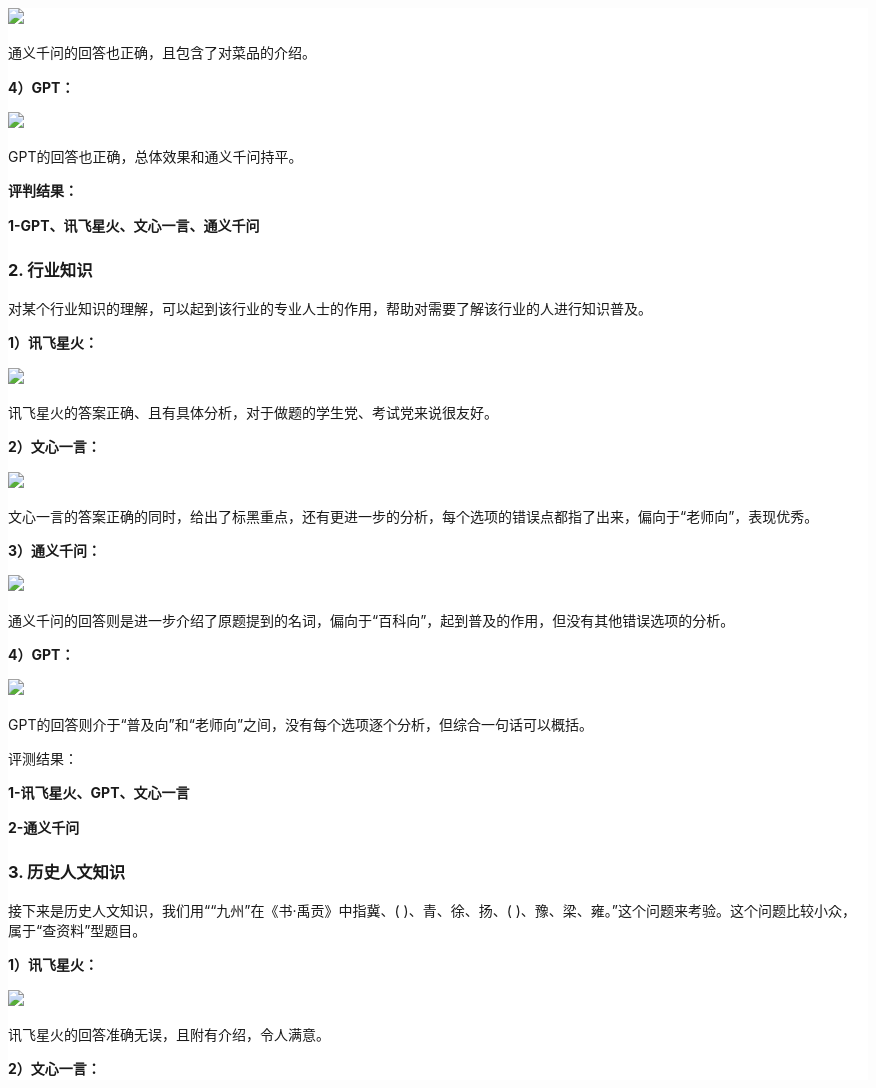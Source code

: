 ![](https://image.woshipm.com/wp-files/2024/02/bwPnHlWpEytRgIUdagHV.png)

通义千问的回答也正确，且包含了对菜品的介绍。

**4）GPT：**

![](https://image.woshipm.com/wp-files/2024/02/WVRqPbO4ldVaLySsK7FV.png)

GPT的回答也正确，总体效果和通义千问持平。

**评判结果：**

**1-GPT、讯飞星火、文心一言、通义千问**

### 2\. 行业知识

对某个行业知识的理解，可以起到该行业的专业人士的作用，帮助对需要了解该行业的人进行知识普及。

**1）讯飞星火：**

![](https://image.woshipm.com/wp-files/2024/02/9yShYmHRmp0uEE5vYRXW.png)

讯飞星火的答案正确、且有具体分析，对于做题的学生党、考试党来说很友好。

**2）文心一言：**

![](https://image.woshipm.com/wp-files/2024/02/lB3GhndRrdJCw5DhdmGt.png)

文心一言的答案正确的同时，给出了标黑重点，还有更进一步的分析，每个选项的错误点都指了出来，偏向于“老师向”，表现优秀。

**3）通义千问：**

![](https://image.woshipm.com/wp-files/2024/02/EKBOdYuj2pIq1D7RaUG9.png)

通义千问的回答则是进一步介绍了原题提到的名词，偏向于“百科向”，起到普及的作用，但没有其他错误选项的分析。

**4）GPT：**

![](https://image.woshipm.com/wp-files/2024/02/fPgwqWaapbMiU4804e48.png)

GPT的回答则介于“普及向”和“老师向”之间，没有每个选项逐个分析，但综合一句话可以概括。

评测结果：

**1-讯飞星火、GPT、文心一言**

**2-通义千问**

### 3\. 历史人文知识

接下来是历史人文知识，我们用““九州”在《书·禹贡》中指冀、( )、青、徐、扬、( )、豫、梁、雍。”这个问题来考验。这个问题比较小众，属于“查资料”型题目。

**1）讯飞星火：**

![](https://image.woshipm.com/wp-files/2024/02/C6qew1wOAvEyMoFXoBkw.png)

讯飞星火的回答准确无误，且附有介绍，令人满意。

**2）文心一言：**
